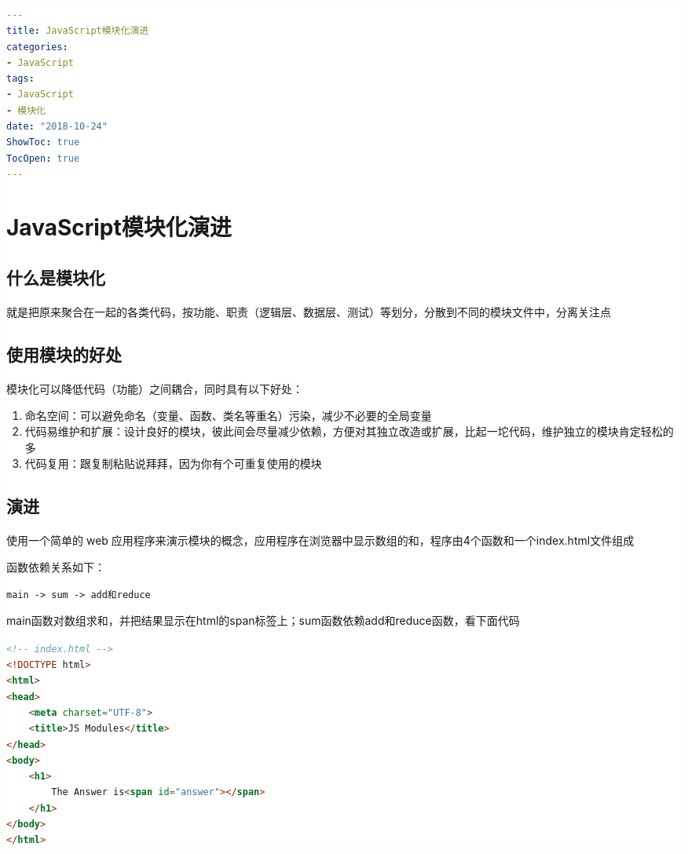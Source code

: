 ```yaml
---
title: JavaScript模块化演进
categories:
- JavaScript
tags: 
- JavaScript
- 模块化
date: "2018-10-24"
ShowToc: true
TocOpen: true
---
```


# JavaScript模块化演进

## 什么是模块化

就是把原来聚合在一起的各类代码，按功能、职责（逻辑层、数据层、测试）等划分，分散到不同的模块文件中，分离关注点

## 使用模块的好处

模块化可以降低代码（功能）之间耦合，同时具有以下好处：

1. 命名空间：可以避免命名（变量、函数、类名等重名）污染，减少不必要的全局变量
2. 代码易维护和扩展：设计良好的模块，彼此间会尽量减少依赖，方便对其独立改造或扩展，比起一坨代码，维护独立的模块肯定轻松的多
3. 代码复用：跟复制粘贴说拜拜，因为你有个可重复使用的模块



## 演进

使用一个简单的 web 应用程序来演示模块的概念，应用程序在浏览器中显示数组的和，程序由4个函数和一个index.html文件组成

函数依赖关系如下：

`main -> sum -> add和reduce`

main函数对数组求和，并把结果显示在html的span标签上；sum函数依赖add和reduce函数，看下面代码

```html
<!-- index.html -->
<!DOCTYPE html>
<html>
<head>
    <meta charset="UTF-8">
    <title>JS Modules</title>
</head>
<body>
    <h1>
        The Answer is<span id="answer"></span>
    </h1>
</body>
</html>
```
